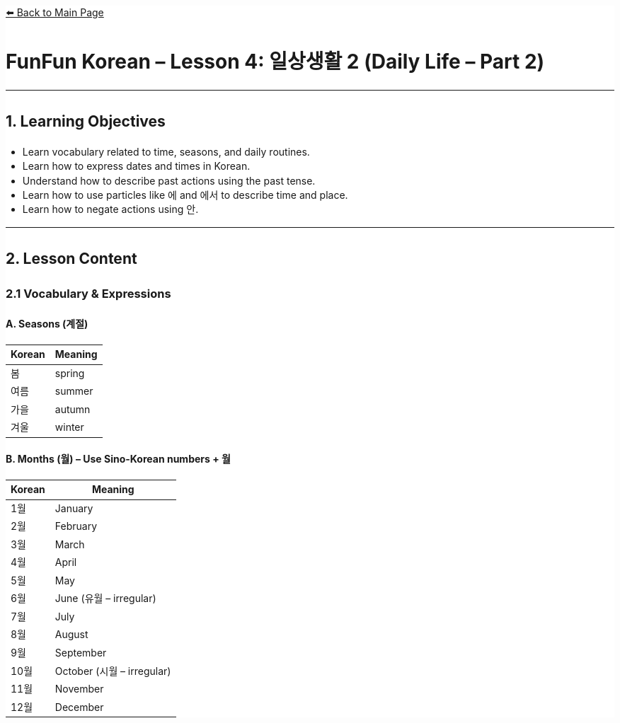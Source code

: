 [⬅️ Back to Main Page](README.md)

# FunFun Korean – Lesson 4: 일상생활 2 (Daily Life – Part 2)

---

## 1. Learning Objectives  
- Learn vocabulary related to time, seasons, and daily routines.  
- Learn how to express dates and times in Korean.  
- Understand how to describe past actions using the past tense.  
- Learn how to use particles like 에 and 에서 to describe time and place.  
- Learn how to negate actions using 안.  

---

## 2. Lesson Content

### 2.1 Vocabulary & Expressions

#### A. Seasons (계절)

| Korean | Meaning |
|--------|---------|
| 봄 | spring |
| 여름 | summer |
| 가을 | autumn |
| 겨울 | winter |

#### B. Months (월) – Use Sino-Korean numbers + 월

| Korean | Meaning |
|--------|---------|
| 1월 | January |
| 2월 | February |
| 3월 | March |
| 4월 | April |
| 5월 | May |
| 6월 | June (유월 – irregular) |
| 7월 | July |
| 8월 | August |
| 9월 | September |
| 10월 | October (시월 – irregular) |
| 11월 | November |
| 12월 | December |
